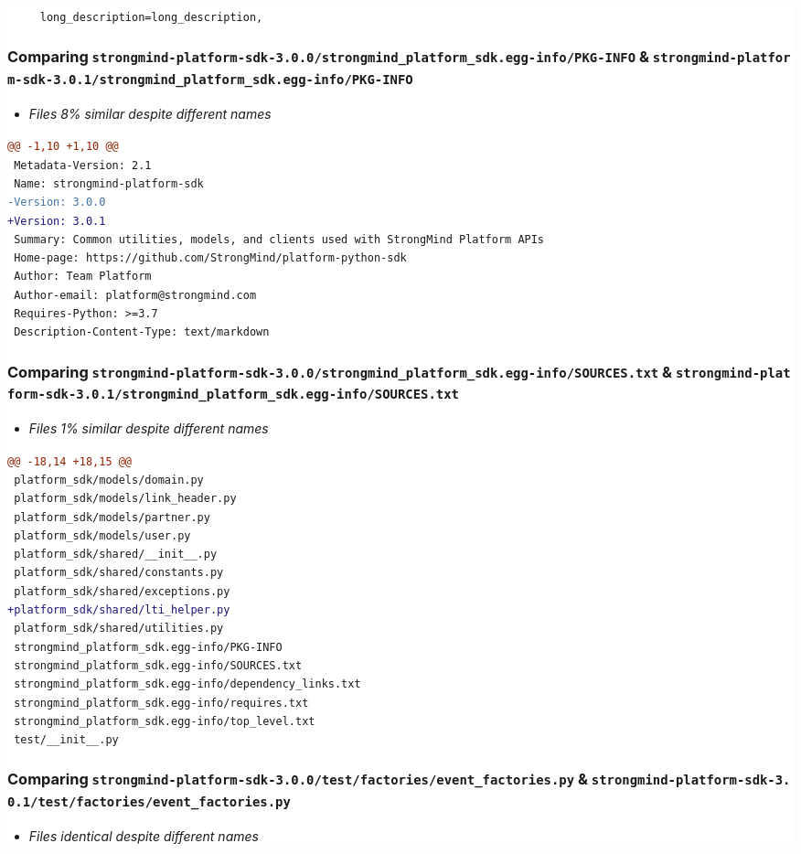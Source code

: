 ```diff
     long_description=long_description,
```

### Comparing `strongmind-platform-sdk-3.0.0/strongmind_platform_sdk.egg-info/PKG-INFO` & `strongmind-platform-sdk-3.0.1/strongmind_platform_sdk.egg-info/PKG-INFO`

 * *Files 8% similar despite different names*

```diff
@@ -1,10 +1,10 @@
 Metadata-Version: 2.1
 Name: strongmind-platform-sdk
-Version: 3.0.0
+Version: 3.0.1
 Summary: Common utilities, models, and clients used with StrongMind Platform APIs
 Home-page: https://github.com/StrongMind/platform-python-sdk
 Author: Team Platform
 Author-email: platform@strongmind.com
 Requires-Python: >=3.7
 Description-Content-Type: text/markdown
```

### Comparing `strongmind-platform-sdk-3.0.0/strongmind_platform_sdk.egg-info/SOURCES.txt` & `strongmind-platform-sdk-3.0.1/strongmind_platform_sdk.egg-info/SOURCES.txt`

 * *Files 1% similar despite different names*

```diff
@@ -18,14 +18,15 @@
 platform_sdk/models/domain.py
 platform_sdk/models/link_header.py
 platform_sdk/models/partner.py
 platform_sdk/models/user.py
 platform_sdk/shared/__init__.py
 platform_sdk/shared/constants.py
 platform_sdk/shared/exceptions.py
+platform_sdk/shared/lti_helper.py
 platform_sdk/shared/utilities.py
 strongmind_platform_sdk.egg-info/PKG-INFO
 strongmind_platform_sdk.egg-info/SOURCES.txt
 strongmind_platform_sdk.egg-info/dependency_links.txt
 strongmind_platform_sdk.egg-info/requires.txt
 strongmind_platform_sdk.egg-info/top_level.txt
 test/__init__.py
```

### Comparing `strongmind-platform-sdk-3.0.0/test/factories/event_factories.py` & `strongmind-platform-sdk-3.0.1/test/factories/event_factories.py`

 * *Files identical despite different names*
